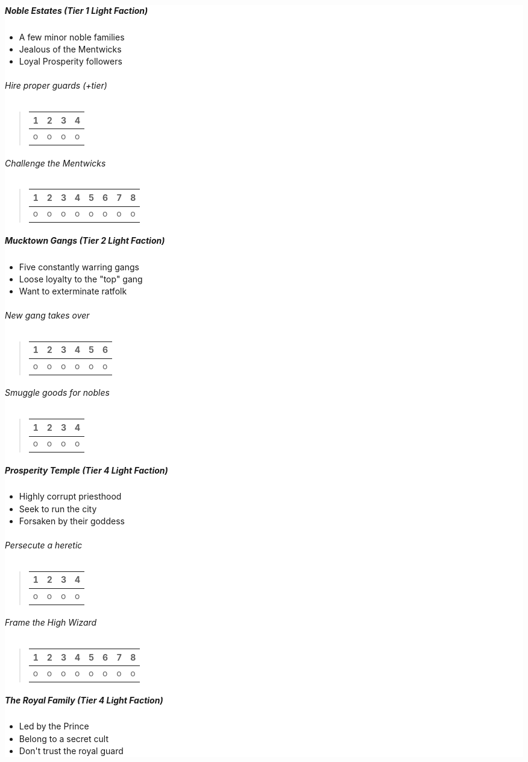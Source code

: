 ##### Noble Estates (Tier 1 Light Faction)

- A few minor noble families
- Jealous of the Mentwicks
- Loyal Prosperity followers

###### Hire proper guards (+tier)

[clock]: # "Hire proper guards (+tier)"
>|1|2|3|4|
>|-|-|-|-|
>|o|o|o|o|

###### Challenge the Mentwicks

[clock]: # "Challenge the Mentwicks"
>|1|2|3|4|5|6|7|8|
>|-|-|-|-|-|-|-|-|
>|o|o|o|o|o|o|o|o|

##### Mucktown Gangs (Tier 2 Light Faction)

- Five constantly warring gangs
- Loose loyalty to the "top" gang
- Want to exterminate ratfolk

###### New gang takes over

[clock]: # "New gang takes over"
>|1|2|3|4|5|6|
>|-|-|-|-|-|-|
>|o|o|o|o|o|o|

###### Smuggle goods for nobles

[clock]: # "Smuggle goods for nobles"
>|1|2|3|4|
>|-|-|-|-|
>|o|o|o|o|

##### Prosperity Temple (Tier 4 Light Faction)

- Highly corrupt priesthood
- Seek to run the city
- Forsaken by their goddess

###### Persecute a heretic

[clock]: # "Persecute a heretic"
>|1|2|3|4|
>|-|-|-|-|
>|o|o|o|o|

###### Frame the High Wizard

[clock]: # "Frame the High Wizard"
>|1|2|3|4|5|6|7|8|
>|-|-|-|-|-|-|-|-|
>|o|o|o|o|o|o|o|o|

##### The Royal Family (Tier 4 Light Faction)

- Led by the Prince
- Belong to a secret cult
- Don't trust the royal guard


[comment]: # (maps are not included in this markdown rendition. placement of factions is thus considered missing information.)
[clock]: # "Eat the wooden gnomes"
[clock]: # "Kidnap the town priest"
[clock]: # "Witch hunt"
[clock]: # "Work with the garrison"
[clock]: # "Trap the woods (+tier)"
[clock]: # "Summon the wood spirit"
[clock]: # "Destroy the cliff path"
[clock]: # "Reinforcements (+tier)"
[clock]: # "Wipe out the goblins"
[clock]: # "Request troop withdrawal"
[clock]: # "Frame the mayor"
[clock]: # "Manufacture crisis"
[clock]: # "Build harvest god shrine"
[clock]: # "Refuse to work"
[clock]: # "Approach the crossing"
[clock]: # "Approach the farmfolk"
[clock]: # "Pay tribute to ettins"
[clock]: # "Send tradeboats south"
[clock]: # "Ally with the wood gnomes"
[clock]: # "Ally with the satyr tribes"
[clock]: # "Flash flood ritual"
[clock]: # "Demand tribute"
[clock]: # "Create flesh golems"
[clock]: # "Enslave forest spirits"
[clock]: # "Sink the ferry"
[clock]: # "Sink a river tradeboat"
[clock]: # "Deserters (-tier)"
[clock]: # "Raid across the river"
[clock]: # "Make a deal with garrison"
[clock]: # "Quell the river fae"
[clock]: # "Plunder islanders"
[clock]: # "Dispatch treasure ship"
[clock]: # "Elect new governor"
[clock]: # "Arrest pirate captain"
[clock]: # "Cause shipwreck"
[clock]: # "Raid the firebreathers"
[clock]: # "Establish a pirate town"
[clock]: # "Kidnap important figure"
[clock]: # "Raid New Greylon"
[clock]: # "Eruption (increase tier)"
[clock]: # "Build defenses (+tier)"
[clock]: # "Armada arrives"
[clock]: # "Move to a new island"
[clock]: # "Kidnap New Greylonian"
[clock]: # "War with Port Windfall"
[clock]: # "Destroy goblin islanders"
[clock]: # "Become Windfall governor"
[clock]: # "Gather support (+tier)"
[clock]: # "Expand territory (+tier)"
[clock]: # "Feast on townsfolk"
[clock]: # "Peace with the pirates"
[clock]: # "Defect to New Greylon"
[clock]: # "Appease merfolk"
[clock]: # "Eternal sunset ritual"
[clock]: # "Lure in a ship"
[clock]: # "Wrangle the leviathan"
[clock]: # "Destroy the orc islanders"
[clock]: # "Awaken the wind drake"
[clock]: # "Fae hunt"
[clock]: # "Merfolk hunt"
[clock]: # "Bombardment"
[clock]: # "Order assault across river"
[clock]: # "Raid the dwarven aviary"
[clock]: # "More trolls arrive"
[clock]: # "Stronger protections"
[clock]: # "Abandon the region"
[clock]: # "Terrorize Tradetown"
[clock]: # "Haunt the trade route"
[clock]: # "Supply the dwarves"
[clock]: # "Supply the horse lords"
[clock]: # "Feed the minotaurs"
[clock]: # "Throw stones at pirates"
[clock]: # "Light the torch of Gimosha"
[clock]: # "Festival of Gimosha"
[clock]: # "Kidnap a moon elf"
[clock]: # "Map the east bank"
[clock]: # "Withdraw from the front"
[clock]: # "Request fresh troops"
[clock]: # "Fuel the war machine"
[clock]: # "Foresters arrive (+tier)"
[clock]: # "Ritual of flooding"
[clock]: # "Stop the logging"
[clock]: # "Destroy the bridges"
[clock]: # "Invite the minotaurs"
[clock]: # "Kidnap the sergeant"
[clock]: # "Extend the war"
[clock]: # "Send envoy to the dwarves"
[clock]: # "Raid for food"
[clock]: # "Assault the minotaurs"
[clock]: # "Destroy the bridges"
[clock]: # "Lure in a fisherman"
[clock]: # "Move into the city trees"
[clock]: # "Expand territory (+tier)"
[clock]: # "Feed the gators"
[clock]: # "Round up shanty towners"
[clock]: # "Get wind of merfolk"
[clock]: # "Tithe the temple"
[clock]: # "Praise the Prince Day"
[clock]: # "Marry into royalty"
[clock]: # "Blackmail the merfolk"
[clock]: # "Tear down the statue"
[clock]: # "Join with the pointyears"
[clock]: # "Curtail the temple (-tier)"
[clock]: # "Destroy the Mentwicks"
[clock]: # "Bust Mucktown heads"
[clock]: # "Uncover blackmail"
[clock]: # "Shakedown the college"
[clock]: # "Shakedown the Mentwicks"
[clock]: # "Convince Prince to help"
[clock]: # "Ritual of cleansing"
[clock]: # "Expose the royal guard"
[clock]: # "Exterminate Whiskers"
[clock]: # "Capture a merfolk"
[clock]: # "Raid the College Arcanum"
[clock]: # "Kidnap the high priest"
[clock]: # "Spread the faith"
[clock]: # "Convert to Prosperity"
[clock]: # "Join the Cult"
[comment]: # (the next paragraph mentions red circles on the map, since there's no map in this version, I'll mention there are 11 red circles scattered around the city map, most of them on the main road)
[context]: # (important rule)
[context]: # (example of play)
[context]: # (example of play)